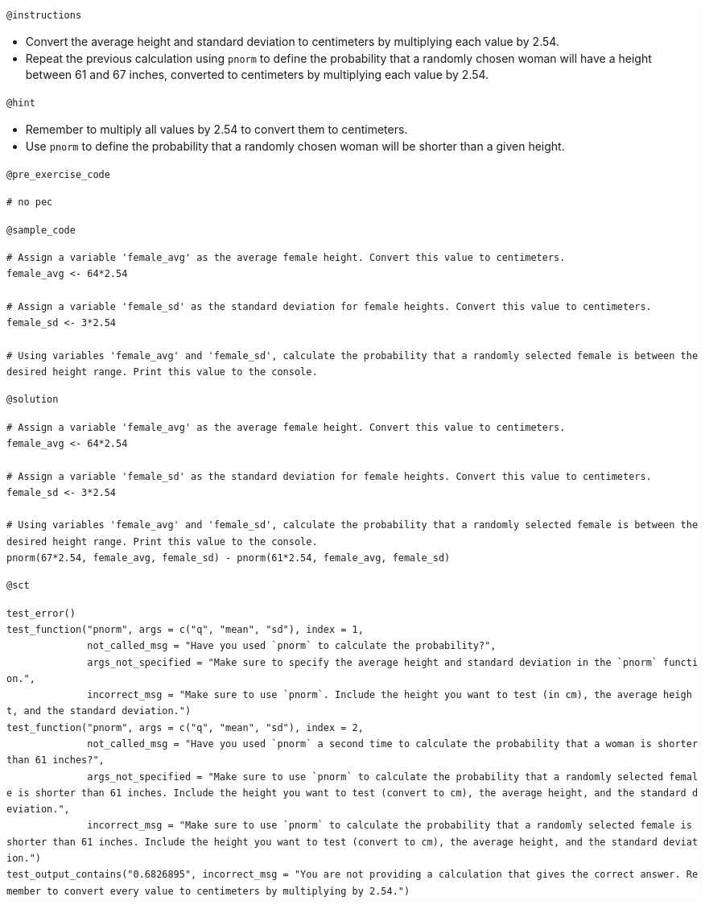 `@instructions`
- Convert the average height and standard deviation to centimeters by multiplying each value by 2.54.
- Repeat the previous calculation using `pnorm` to define the probability that a randomly chosen woman will have a height between 61 and 67 inches, converted to centimeters by multiplying each value by 2.54.

`@hint`
- Remember to multiply all values by 2.54 to convert them to centimeters.
- Use `pnorm` to define the probability that a randomly chosen woman will be shorter than a given height.

`@pre_exercise_code`
```{r}
# no pec
```

`@sample_code`
```{r}
# Assign a variable 'female_avg' as the average female height. Convert this value to centimeters.
female_avg <- 64*2.54

# Assign a variable 'female_sd' as the standard deviation for female heights. Convert this value to centimeters.
female_sd <- 3*2.54

# Using variables 'female_avg' and 'female_sd', calculate the probability that a randomly selected female is between the desired height range. Print this value to the console.

```

`@solution`
```{r}
# Assign a variable 'female_avg' as the average female height. Convert this value to centimeters.
female_avg <- 64*2.54

# Assign a variable 'female_sd' as the standard deviation for female heights. Convert this value to centimeters.
female_sd <- 3*2.54

# Using variables 'female_avg' and 'female_sd', calculate the probability that a randomly selected female is between the desired height range. Print this value to the console.
pnorm(67*2.54, female_avg, female_sd) - pnorm(61*2.54, female_avg, female_sd)
```

`@sct`
```{r}
test_error()
test_function("pnorm", args = c("q", "mean", "sd"), index = 1,
              not_called_msg = "Have you used `pnorm` to calculate the probability?",
              args_not_specified = "Make sure to specify the average height and standard deviation in the `pnorm` function.",
              incorrect_msg = "Make sure to use `pnorm`. Include the height you want to test (in cm), the average height, and the standard deviation.")
test_function("pnorm", args = c("q", "mean", "sd"), index = 2,
              not_called_msg = "Have you used `pnorm` a second time to calculate the probability that a woman is shorter than 61 inches?",
              args_not_specified = "Make sure to use `pnorm` to calculate the probability that a randomly selected female is shorter than 61 inches. Include the height you want to test (convert to cm), the average height, and the standard deviation.",
              incorrect_msg = "Make sure to use `pnorm` to calculate the probability that a randomly selected female is shorter than 61 inches. Include the height you want to test (convert to cm), the average height, and the standard deviation.") 
test_output_contains("0.6826895", incorrect_msg = "You are not providing a calculation that gives the correct answer. Remember to convert every value to centimeters by multiplying by 2.54.")
```